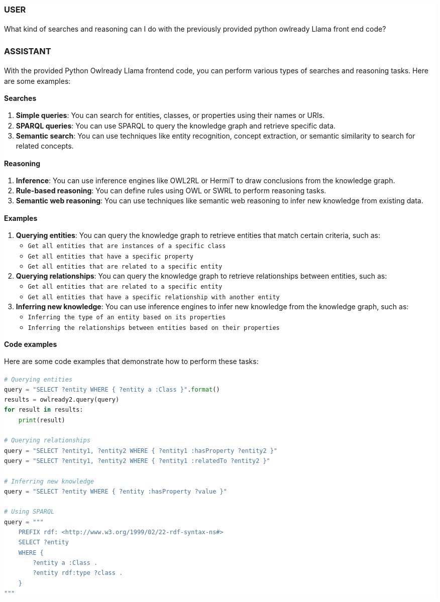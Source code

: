 ### USER
What kind of searches and reasoning can I do with the previously provided python owlready Llama front end  code?

### ASSISTANT
With the provided Python Owlready Llama frontend code, you can perform various types of searches and reasoning tasks. Here are some examples:

**Searches**

1. **Simple queries**: You can search for entities, classes, or properties using their names or URIs.
2. **SPARQL queries**: You can use SPARQL to query the knowledge graph and retrieve specific data.
3. **Semantic search**: You can use techniques like entity recognition, concept extraction, or semantic similarity to search for related concepts.

**Reasoning**

1. **Inference**: You can use inference engines like OWL2RL or HermiT to draw conclusions from the knowledge graph.
2. **Rule-based reasoning**: You can define rules using OWL or SWRL to perform reasoning tasks.
3. **Semantic web reasoning**: You can use techniques like semantic web reasoning to infer new knowledge from existing data.

**Examples**

1. **Querying entities**: You can query the knowledge graph to retrieve entities that match certain criteria, such as:
	* `Get all entities that are instances of a specific class`
	* `Get all entities that have a specific property`
	* `Get all entities that are related to a specific entity`
2. **Querying relationships**: You can query the knowledge graph to retrieve relationships between entities, such as:
	* `Get all entities that are related to a specific entity`
	* `Get all entities that have a specific relationship with another entity`
3. **Inferring new knowledge**: You can use inference engines to infer new knowledge from the knowledge graph, such as:
	* `Inferring the type of an entity based on its properties`
	* `Inferring the relationships between entities based on their properties`

**Code examples**

Here are some code examples that demonstrate how to perform these tasks:
```python
# Querying entities
query = "SELECT ?entity WHERE { ?entity a :Class }".format()
results = owlready2.query(query)
for result in results:
    print(result)

# Querying relationships
query = "SELECT ?entity1, ?entity2 WHERE { ?entity1 :hasProperty ?entity2 }"
query = "SELECT ?entity1, ?entity2 WHERE { ?entity1 :relatedTo ?entity2 }"

# Inferring new knowledge
query = "SELECT ?entity WHERE { ?entity :hasProperty ?value }"

# Using SPARQL
query = """
    PREFIX rdf: <http://www.w3.org/1999/02/22-rdf-syntax-ns#>
    SELECT ?entity
    WHERE {
        ?entity a :Class .
        ?entity rdf:type ?class .
    }
"""
```